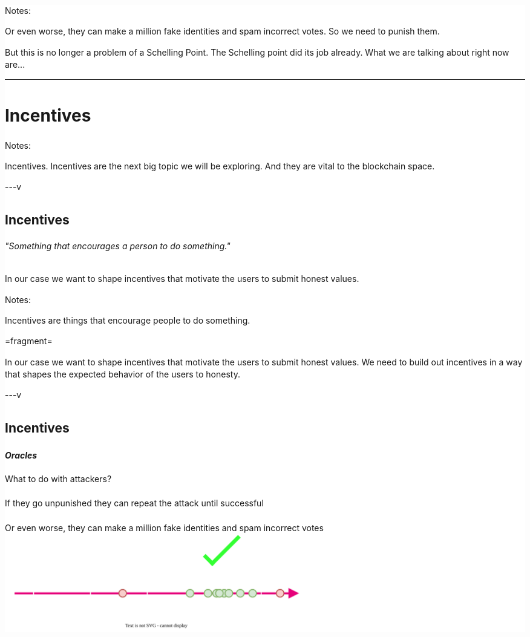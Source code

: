 Notes:

Or even worse, they can make a million fake identities and spam incorrect votes.
So we need to punish them.

But this is no longer a problem of a Schelling Point.
The Schelling point did its job already.
What we are talking about right now are...

---

# Incentives

Notes:

Incentives.
Incentives are the next big topic we will be exploring.
And they are vital to the blockchain space.

---v

## Incentives

_"Something that encourages a person to do something."_
<br/><br/>

<div>In our case we want to shape incentives that motivate the users to submit honest values.</div>


Notes:

Incentives are things that encourage people to do something.

=fragment=

In our case we want to shape incentives that motivate the users to submit honest values.
We need to build out incentives in a way that shapes the expected behavior of the users to honesty.

---v

## Incentives

#### _Oracles_

<pba-cols>
    <pba-col>
        What to do with attackers?
        <br/><br/>
        If they go unpunished they can repeat the attack until successful
        <br/><br/>
        Or even worse, they can make a million fake identities and spam incorrect votes
    </pba-col>
    <pba-col>
        <img style="width: 500px" src="./img/econ-game-theory/temp3.drawio.svg" alt="Temperature Line with a Cluster of Measurements" />